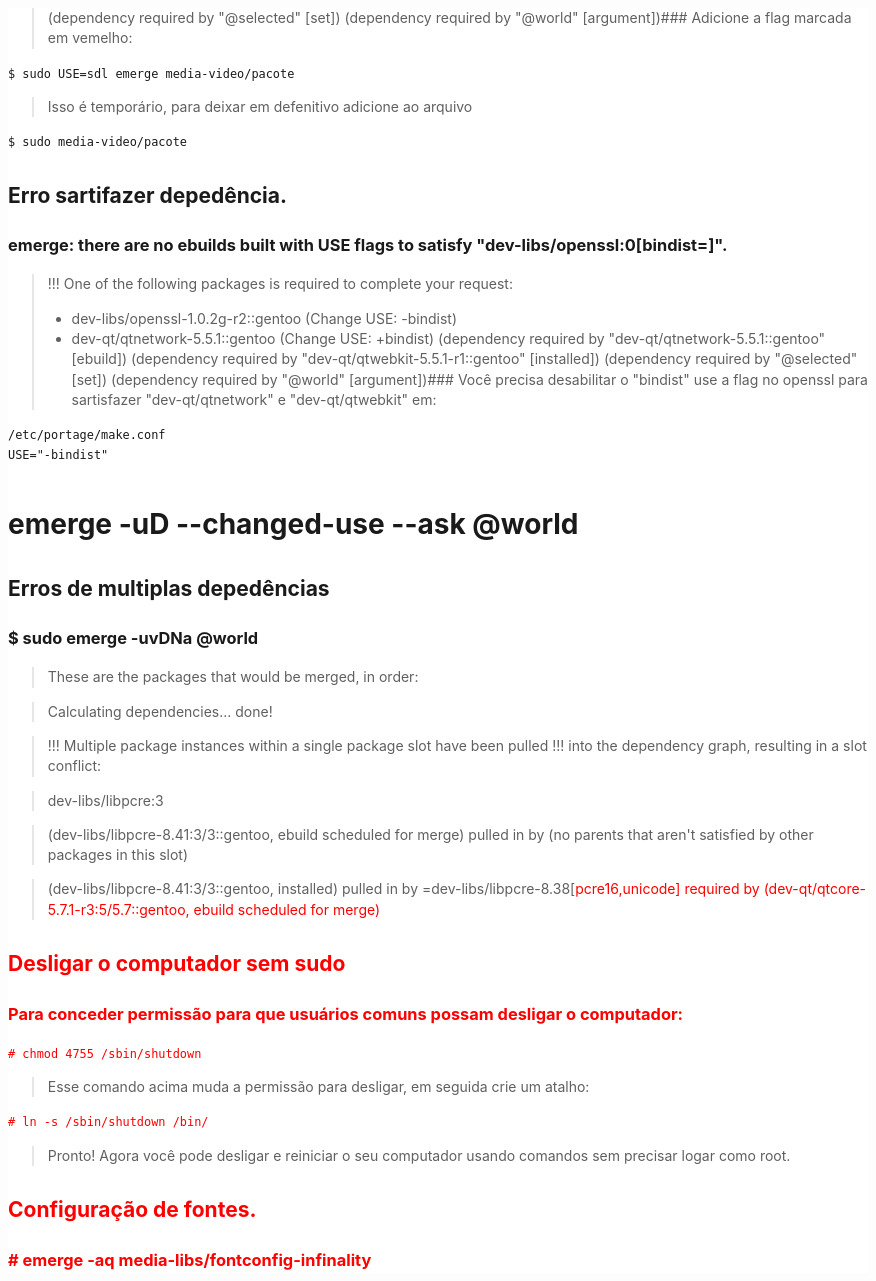 >(dependency required by "@selected" [set])
>(dependency required by "@world" [argument])### Adicione a flag marcada em vemelho:
```
$ sudo USE=sdl emerge media-video/pacote
```
>Isso é temporário, para deixar em defenitivo adicione ao arquivo
```
$ sudo media-video/pacote
```
## Erro sartifazer depedência.
### emerge: there are no ebuilds built with USE flags to satisfy "dev-libs/openssl:0[bindist=]".
>!!! One of the following packages is required to complete your request:
>- dev-libs/openssl-1.0.2g-r2::gentoo (Change USE: -bindist)
>- dev-qt/qtnetwork-5.5.1::gentoo (Change USE: +bindist)
>(dependency required by "dev-qt/qtnetwork-5.5.1::gentoo" [ebuild])
>(dependency required by "dev-qt/qtwebkit-5.5.1-r1::gentoo" [installed])
>(dependency required by "@selected" [set])
>(dependency required by "@world" [argument])### Você precisa desabilitar o "bindist" use a flag no openssl para sartisfazer "dev-qt/qtnetwork" e "dev-qt/qtwebkit" em:
```
/etc/portage/make.conf
USE="-bindist"
```
# emerge -uD --changed-use --ask @world
## Erros de multiplas depedências
### $ sudo emerge -uvDNa @world

>These are the packages that would be merged, in order:

>Calculating dependencies... done!

>!!! Multiple package instances within a single package slot have been pulled
>!!! into the dependency graph, resulting in a slot conflict:

>dev-libs/libpcre:3

>(dev-libs/libpcre-8.41:3/3::gentoo, ebuild scheduled for merge) pulled in by
>(no parents that aren't satisfied by other packages in this slot)

>(dev-libs/libpcre-8.41:3/3::gentoo, installed) pulled in by
>=dev-libs/libpcre-8.38[<font color="red">pcre16,unicode] required by (dev-qt/qtcore-5.7.1-r3:5/5.7::gentoo, ebuild scheduled for merge)
## Desligar o computador sem sudo
### Para conceder permissão para que usuários comuns possam desligar o computador:
```
# chmod 4755 /sbin/shutdown
```
>Esse comando acima muda a permissão para desligar, em seguida crie um atalho:
```
# ln -s /sbin/shutdown /bin/
```
>Pronto! Agora você pode desligar e reiniciar o seu computador usando comandos sem precisar logar como root.
## Configuração de fontes.
### # emerge -aq media-libs/fontconfig-infinality
